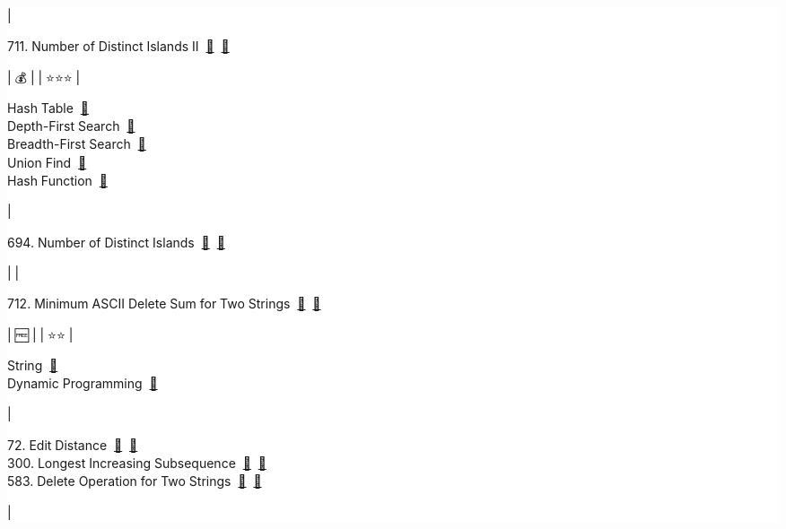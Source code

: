 | <dl><dt>711. Number of Distinct Islands II&nbsp;&nbsp;[:link:](https://leetcode.com/problems/number-of-distinct-islands-ii)&nbsp;&nbsp;[:memo:](../../Questions/0711__number-of-distinct-islands-ii)</dt></dl>                                                                      | 💰    |        | ⭐️⭐️⭐️     | <dl><dt>Hash Table&nbsp;&nbsp;[:link:](https://leetcode.com/tag/hash-table)</dt><dt>Depth-First Search&nbsp;&nbsp;[:link:](https://leetcode.com/tag/depth-first-search)</dt><dt>Breadth-First Search&nbsp;&nbsp;[:link:](https://leetcode.com/tag/breadth-first-search)</dt><dt>Union Find&nbsp;&nbsp;[:link:](https://leetcode.com/tag/union-find)</dt><dt>Hash Function&nbsp;&nbsp;[:link:](https://leetcode.com/tag/hash-function)</dt></dl>                                                                                                                                                           | <dl><dt>694. Number of Distinct Islands&nbsp;&nbsp;[:link:](https://leetcode.com/problems/number-of-distinct-islands)&nbsp;&nbsp;[:memo:](../../Questions/0694__number-of-distinct-islands)</dt></dl>                                                                                                                                                                                                                                                                                                                                                                                                                                                                                                                                                                                                                                                                                                                                                                                                                                                                                                                                                                                                                                                     |
| <dl><dt>712. Minimum ASCII Delete Sum for Two Strings&nbsp;&nbsp;[:link:](https://leetcode.com/problems/minimum-ascii-delete-sum-for-two-strings)&nbsp;&nbsp;[:memo:](../../Questions/0712__minimum-ascii-delete-sum-for-two-strings)</dt></dl>                                     | 🆓    |        | ⭐️⭐️       | <dl><dt>String&nbsp;&nbsp;[:link:](https://leetcode.com/tag/string)</dt><dt>Dynamic Programming&nbsp;&nbsp;[:link:](https://leetcode.com/tag/dynamic-programming)</dt></dl>                                                                                                                                                                                                                                                                                                                                                                                                                               | <dl><dt>72. Edit Distance&nbsp;&nbsp;[:link:](https://leetcode.com/problems/edit-distance)&nbsp;&nbsp;[:memo:](../../Questions/0072__edit-distance)</dt><dt>300. Longest Increasing Subsequence&nbsp;&nbsp;[:link:](https://leetcode.com/problems/longest-increasing-subsequence)&nbsp;&nbsp;[:memo:](../../Questions/0300__longest-increasing-subsequence)</dt><dt>583. Delete Operation for Two Strings&nbsp;&nbsp;[:link:](https://leetcode.com/problems/delete-operation-for-two-strings)&nbsp;&nbsp;[:memo:](../../Questions/0583__delete-operation-for-two-strings)</dt></dl>                                                                                                                                                                                                                                                                                                                                                                                                                                                                                                                                                                                                                                                                       |